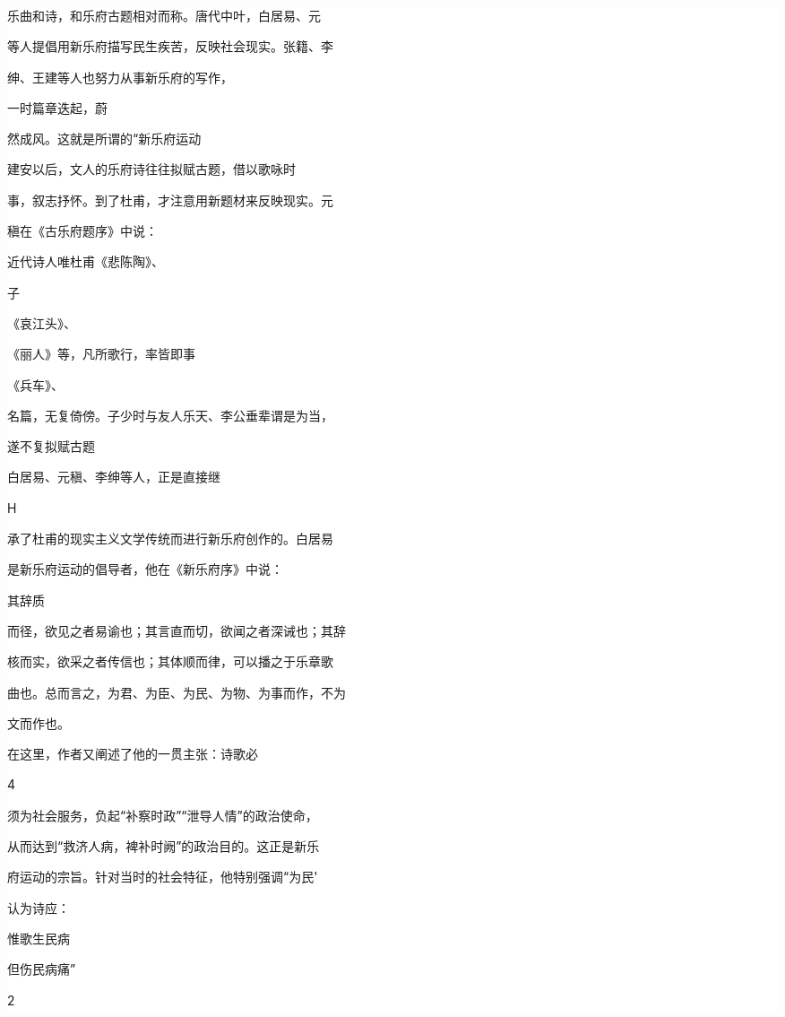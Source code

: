 乐曲和诗，和乐府古题相对而称。唐代中叶，白居易、元

等人提倡用新乐府描写民生疾苦，反映社会现实。张籍、李

绅、王建等人也努力从事新乐府的写作，

一时篇章迭起，蔚

然成风。这就是所谓的“新乐府运动

建安以后，文人的乐府诗往往拟赋古题，借以歌咏时

事，叙志抒怀。到了杜甫，才注意用新题材来反映现实。元

稹在《古乐府题序》中说：

近代诗人唯杜甫《悲陈陶》、

子

《哀江头》、

《丽人》等，凡所歌行，率皆即事

《兵车》、

名篇，无复倚傍。子少时与友人乐天、李公垂辈谓是为当，

遂不复拟赋古题

白居易、元稹、李绅等人，正是直接继

H

承了杜甫的现实主义文学传统而进行新乐府创作的。白居易

是新乐府运动的倡导者，他在《新乐府序》中说：

其辞质

而径，欲见之者易谕也；其言直而切，欲闻之者深诫也；其辞

核而实，欲采之者传信也；其体顺而律，可以播之于乐章歌

曲也。总而言之，为君、为臣、为民、为物、为事而作，不为

文而作也。

在这里，作者又阐述了他的一贯主张：诗歌必

4

须为社会服务，负起“补察时政”“泄导人情”的政治使命，

从而达到“救济人病，裨补时阙”的政治目的。这正是新乐

府运动的宗旨。针对当时的社会特征，他特别强调“为民'

认为诗应：

惟歌生民病

但伤民病痛”

2
